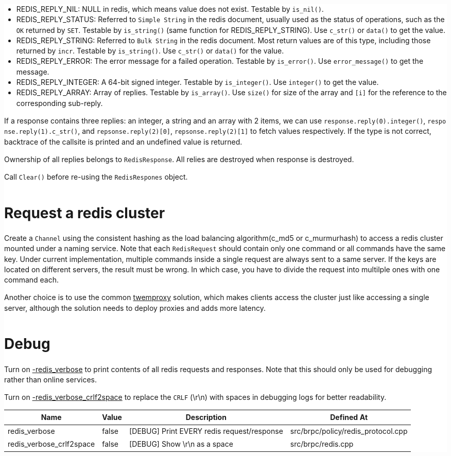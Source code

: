 - REDIS_REPLY_NIL: NULL in redis, which means value does not exist. Testable by `is_nil()`.
- REDIS_REPLY_STATUS: Referred to `Simple String` in the redis document, usually used as the status of operations, such as the `OK` returned by `SET`. Testable by `is_string()` (same function for REDIS_REPLY_STRING). Use `c_str()` or `data()` to get the value.
- REDIS_REPLY_STRING: Referred to `Bulk String` in the redis document. Most return values are of this type, including those returned by `incr`. Testable by `is_string()`. Use `c_str()` or `data()` for the value.
- REDIS_REPLY_ERROR: The error message for a failed operation. Testable by `is_error()`. Use `error_message()` to get the message.
- REDIS_REPLY_INTEGER: A 64-bit signed integer. Testable by `is_integer()`. Use `integer()` to get the value.
- REDIS_REPLY_ARRAY: Array of replies. Testable by `is_array()`. Use `size()` for size of the array and `[i]` for the reference to the corresponding sub-reply.

If a response contains three replies: an integer, a string and an array with 2 items, we can use `response.reply(0).integer()`, `response.reply(1).c_str()`, and `repsonse.reply(2)[0]`, `repsonse.reply(2)[1]` to fetch values respectively. If the type is not correct, backtrace of the callsite is printed and an undefined value is returned.

Ownership of all replies belongs to `RedisResponse`. All relies are destroyed when response is destroyed.

Call `Clear()` before re-using the `RedisRespones` object.

# Request a redis cluster

Create a `Channel` using the consistent hashing as the load balancing algorithm(c_md5 or c_murmurhash) to access a redis cluster mounted under a naming service. Note that each `RedisRequest` should contain only one command or all commands have the same key. Under current implementation, multiple commands inside a single request are always sent to a same server. If the keys are located on different servers, the result must be wrong. In which case, you have to divide the request into multilple ones with one command each.

Another choice is to use the common [twemproxy](https://github.com/twitter/twemproxy) solution, which makes clients access the cluster just like accessing a single server, although the solution needs to deploy proxies and adds more latency.

# Debug

Turn on [-redis_verbose](http://brpc.baidu.com:8765/flags/redis_verbose) to print contents of all redis requests and responses. Note that this should only be used for debugging rather than online services.

Turn on [-redis_verbose_crlf2space](http://brpc.baidu.com:8765/flags/redis_verbose_crlf2space) to replace the `CRLF` (\r\n) with spaces in debugging logs for better readability.

| Name                     | Value | Description                              | Defined At                         |
| ------------------------ | ----- | ---------------------------------------- | ---------------------------------- |
| redis_verbose            | false | [DEBUG] Print EVERY redis request/response | src/brpc/policy/redis_protocol.cpp |
| redis_verbose_crlf2space | false | [DEBUG] Show \r\n as a space             | src/brpc/redis.cpp                 |
